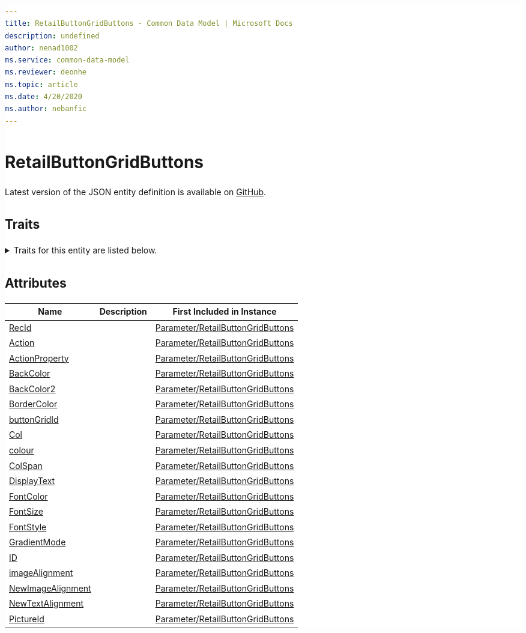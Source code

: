 ```yaml
---
title: RetailButtonGridButtons - Common Data Model | Microsoft Docs
description: undefined
author: nenad1002
ms.service: common-data-model
ms.reviewer: deonhe
ms.topic: article
ms.date: 4/20/2020
ms.author: nebanfic
---
```


# RetailButtonGridButtons

  
 Latest version of the JSON entity definition is available on <a href="https://github.com/Microsoft/CDM/tree/master/schemaDocuments/core/operationsCommon/Tables/Commerce/Retail/Parameter/RetailButtonGridButtons.cdm.json" target="_blank">GitHub</a>.  

## Traits

<details><summary>Traits for this entity are listed below.  
</summary></details>

## Attributes

|Name|Description|First Included in Instance|
|---|---|---|
|[RecId](#RecId)||<a href="RetailButtonGridButtons.md" target="_blank">Parameter/RetailButtonGridButtons</a>|
|[Action](#Action)||<a href="RetailButtonGridButtons.md" target="_blank">Parameter/RetailButtonGridButtons</a>|
|[ActionProperty](#ActionProperty)||<a href="RetailButtonGridButtons.md" target="_blank">Parameter/RetailButtonGridButtons</a>|
|[BackColor](#BackColor)||<a href="RetailButtonGridButtons.md" target="_blank">Parameter/RetailButtonGridButtons</a>|
|[BackColor2](#BackColor2)||<a href="RetailButtonGridButtons.md" target="_blank">Parameter/RetailButtonGridButtons</a>|
|[BorderColor](#BorderColor)||<a href="RetailButtonGridButtons.md" target="_blank">Parameter/RetailButtonGridButtons</a>|
|[buttonGridId](#buttonGridId)||<a href="RetailButtonGridButtons.md" target="_blank">Parameter/RetailButtonGridButtons</a>|
|[Col](#Col)||<a href="RetailButtonGridButtons.md" target="_blank">Parameter/RetailButtonGridButtons</a>|
|[colour](#colour)||<a href="RetailButtonGridButtons.md" target="_blank">Parameter/RetailButtonGridButtons</a>|
|[ColSpan](#ColSpan)||<a href="RetailButtonGridButtons.md" target="_blank">Parameter/RetailButtonGridButtons</a>|
|[DisplayText](#DisplayText)||<a href="RetailButtonGridButtons.md" target="_blank">Parameter/RetailButtonGridButtons</a>|
|[FontColor](#FontColor)||<a href="RetailButtonGridButtons.md" target="_blank">Parameter/RetailButtonGridButtons</a>|
|[FontSize](#FontSize)||<a href="RetailButtonGridButtons.md" target="_blank">Parameter/RetailButtonGridButtons</a>|
|[FontStyle](#FontStyle)||<a href="RetailButtonGridButtons.md" target="_blank">Parameter/RetailButtonGridButtons</a>|
|[GradientMode](#GradientMode)||<a href="RetailButtonGridButtons.md" target="_blank">Parameter/RetailButtonGridButtons</a>|
|[ID](#ID)||<a href="RetailButtonGridButtons.md" target="_blank">Parameter/RetailButtonGridButtons</a>|
|[imageAlignment](#imageAlignment)||<a href="RetailButtonGridButtons.md" target="_blank">Parameter/RetailButtonGridButtons</a>|
|[NewImageAlignment](#NewImageAlignment)||<a href="RetailButtonGridButtons.md" target="_blank">Parameter/RetailButtonGridButtons</a>|
|[NewTextAlignment](#NewTextAlignment)||<a href="RetailButtonGridButtons.md" target="_blank">Parameter/RetailButtonGridButtons</a>|
|[PictureId](#PictureId)||<a href="RetailButtonGridButtons.md" target="_blank">Parameter/RetailButtonGridButtons</a>|